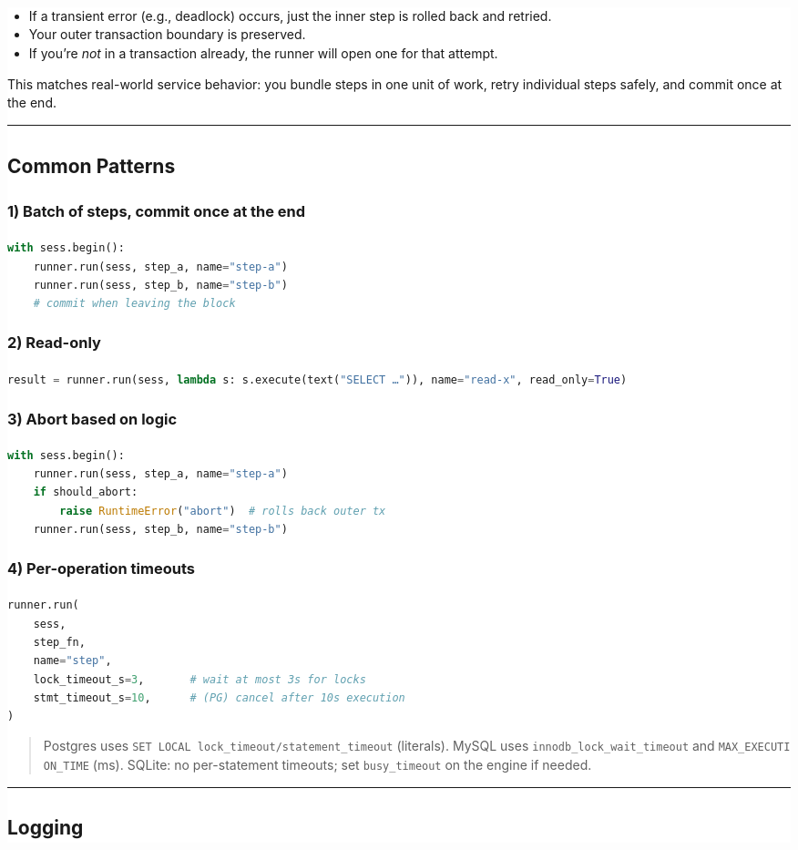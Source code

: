   * If a transient error (e.g., deadlock) occurs, just the inner step is rolled back and retried.
  * Your outer transaction boundary is preserved.
* If you’re *not* in a transaction already, the runner will open one for that attempt.

This matches real-world service behavior: you bundle steps in one unit of work, retry individual steps safely, and commit once at the end.

---

## Common Patterns

### 1) Batch of steps, commit once at the end

```python
with sess.begin():
    runner.run(sess, step_a, name="step-a")
    runner.run(sess, step_b, name="step-b")
    # commit when leaving the block
```

### 2) Read-only

```python
result = runner.run(sess, lambda s: s.execute(text("SELECT …")), name="read-x", read_only=True)
```

### 3) Abort based on logic

```python
with sess.begin():
    runner.run(sess, step_a, name="step-a")
    if should_abort:
        raise RuntimeError("abort")  # rolls back outer tx
    runner.run(sess, step_b, name="step-b")
```

### 4) Per-operation timeouts

```python
runner.run(
    sess,
    step_fn,
    name="step",
    lock_timeout_s=3,       # wait at most 3s for locks
    stmt_timeout_s=10,      # (PG) cancel after 10s execution
)
```

> Postgres uses `SET LOCAL lock_timeout/statement_timeout` (literals).
> MySQL uses `innodb_lock_wait_timeout` and `MAX_EXECUTION_TIME` (ms).
> SQLite: no per-statement timeouts; set `busy_timeout` on the engine if needed.

---

## Logging
